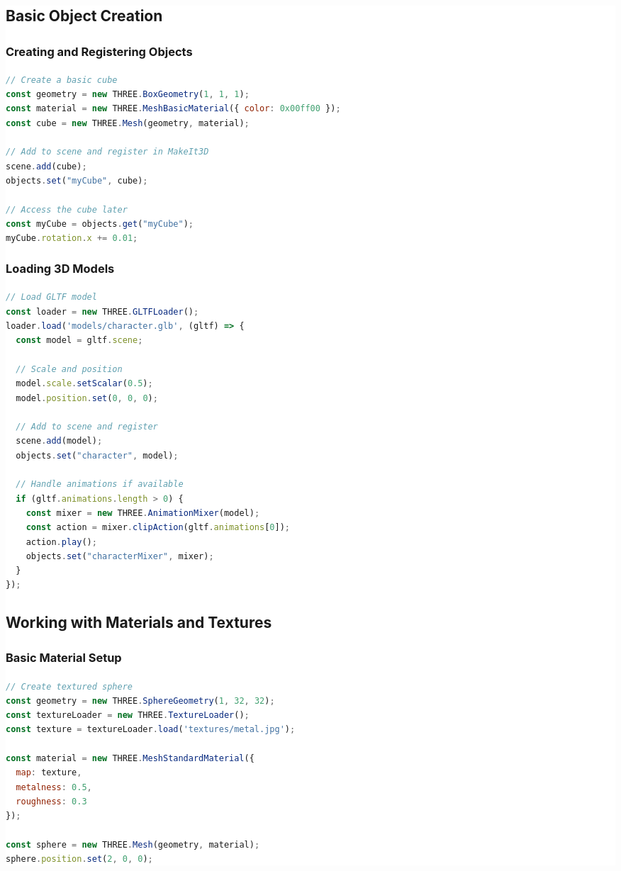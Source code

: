 
## Basic Object Creation

### Creating and Registering Objects

```javascript
// Create a basic cube
const geometry = new THREE.BoxGeometry(1, 1, 1);
const material = new THREE.MeshBasicMaterial({ color: 0x00ff00 });
const cube = new THREE.Mesh(geometry, material);

// Add to scene and register in MakeIt3D
scene.add(cube);
objects.set("myCube", cube);

// Access the cube later
const myCube = objects.get("myCube");
myCube.rotation.x += 0.01;
```

### Loading 3D Models

```javascript
// Load GLTF model
const loader = new THREE.GLTFLoader();
loader.load('models/character.glb', (gltf) => {
  const model = gltf.scene;
  
  // Scale and position
  model.scale.setScalar(0.5);
  model.position.set(0, 0, 0);
  
  // Add to scene and register
  scene.add(model);
  objects.set("character", model);
  
  // Handle animations if available
  if (gltf.animations.length > 0) {
    const mixer = new THREE.AnimationMixer(model);
    const action = mixer.clipAction(gltf.animations[0]);
    action.play();
    objects.set("characterMixer", mixer);
  }
});
```

## Working with Materials and Textures

### Basic Material Setup

```javascript
// Create textured sphere
const geometry = new THREE.SphereGeometry(1, 32, 32);
const textureLoader = new THREE.TextureLoader();
const texture = textureLoader.load('textures/metal.jpg');

const material = new THREE.MeshStandardMaterial({ 
  map: texture,
  metalness: 0.5,
  roughness: 0.3
});

const sphere = new THREE.Mesh(geometry, material);
sphere.position.set(2, 0, 0);
```